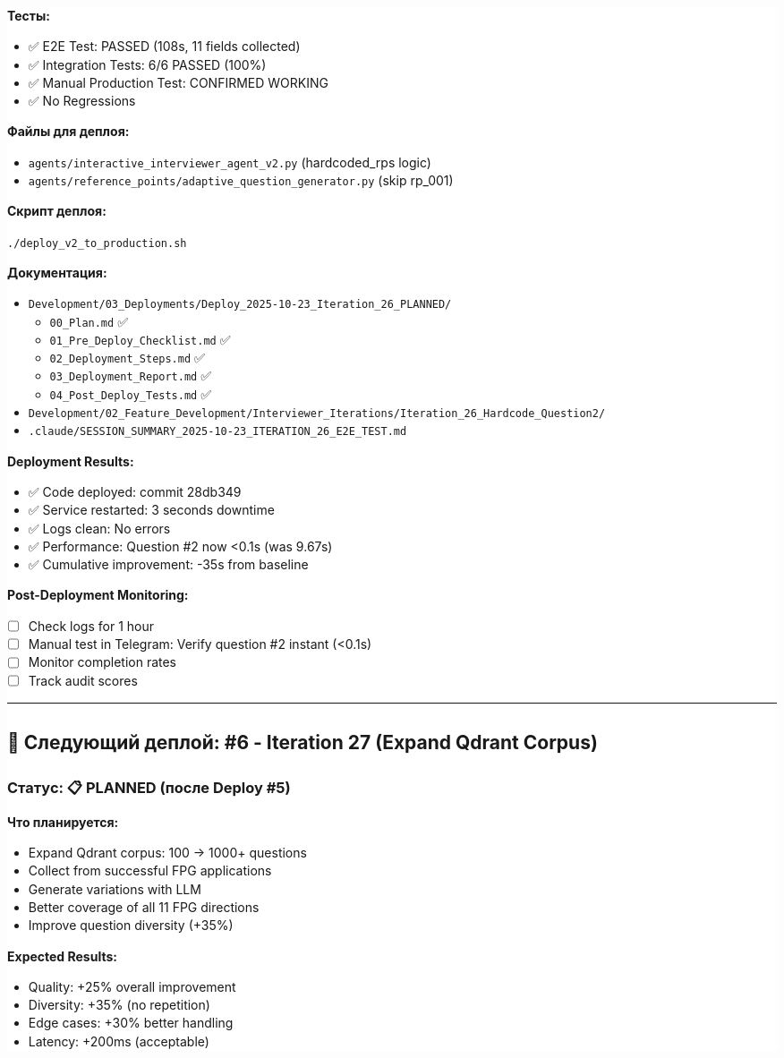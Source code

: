 **Тесты:**
- ✅ E2E Test: PASSED (108s, 11 fields collected)
- ✅ Integration Tests: 6/6 PASSED (100%)
- ✅ Manual Production Test: CONFIRMED WORKING
- ✅ No Regressions

**Файлы для деплоя:**
- `agents/interactive_interviewer_agent_v2.py` (hardcoded_rps logic)
- `agents/reference_points/adaptive_question_generator.py` (skip rp_001)

**Скрипт деплоя:**
```bash
./deploy_v2_to_production.sh
```

**Документация:**
- `Development/03_Deployments/Deploy_2025-10-23_Iteration_26_PLANNED/`
  - `00_Plan.md` ✅
  - `01_Pre_Deploy_Checklist.md` ✅
  - `02_Deployment_Steps.md` ✅
  - `03_Deployment_Report.md` ✅
  - `04_Post_Deploy_Tests.md` ✅
- `Development/02_Feature_Development/Interviewer_Iterations/Iteration_26_Hardcode_Question2/`
- `.claude/SESSION_SUMMARY_2025-10-23_ITERATION_26_E2E_TEST.md`

**Deployment Results:**
- ✅ Code deployed: commit 28db349
- ✅ Service restarted: 3 seconds downtime
- ✅ Logs clean: No errors
- ✅ Performance: Question #2 now <0.1s (was 9.67s)
- ✅ Cumulative improvement: -35s from baseline

**Post-Deployment Monitoring:**
- [ ] Check logs for 1 hour
- [ ] Manual test in Telegram: Verify question #2 instant (<0.1s)
- [ ] Monitor completion rates
- [ ] Track audit scores

---

## 🎯 Следующий деплой: #6 - Iteration 27 (Expand Qdrant Corpus)

### Статус: 📋 PLANNED (после Deploy #5)

**Что планируется:**
- Expand Qdrant corpus: 100 → 1000+ questions
- Collect from successful FPG applications
- Generate variations with LLM
- Better coverage of all 11 FPG directions
- Improve question diversity (+35%)

**Expected Results:**
- Quality: +25% overall improvement
- Diversity: +35% (no repetition)
- Edge cases: +30% better handling
- Latency: +200ms (acceptable)
